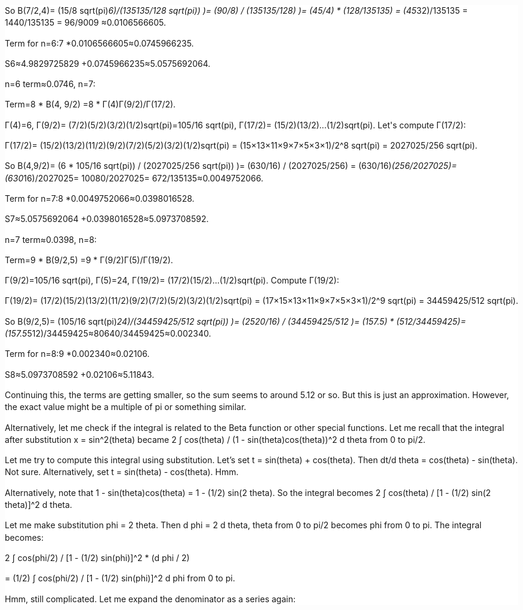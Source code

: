 So B(7/2,4)= (15/8 sqrt(pi)*6)/(135135/128 sqrt(pi)) )= (90/8) / (135135/128) )= (45/4) * (128/135135) = (45*32)/135135 = 1440/135135 = 96/9009 ≈0.0106566605.

Term for n=6:7 *0.0106566605≈0.0745966235.

S6≈4.9829725829 +0.0745966235≈5.0575692064.

n=6 term≈0.0746, n=7:

Term=8 * B(4, 9/2) =8 * Γ(4)Γ(9/2)/Γ(17/2).

Γ(4)=6, Γ(9/2)= (7/2)(5/2)(3/2)(1/2)sqrt(pi)=105/16 sqrt(pi), Γ(17/2)= (15/2)(13/2)...(1/2)sqrt(pi). Let's compute Γ(17/2):

Γ(17/2)= (15/2)(13/2)(11/2)(9/2)(7/2)(5/2)(3/2)(1/2)sqrt(pi) = (15×13×11×9×7×5×3×1)/2^8 sqrt(pi) = 2027025/256 sqrt(pi).

So B(4,9/2)= (6 * 105/16 sqrt(pi)) / (2027025/256 sqrt(pi)) )= (630/16) / (2027025/256) = (630/16)*(256/2027025)= (630*16)/2027025= 10080/2027025= 672/135135≈0.0049752066.

Term for n=7:8 *0.0049752066≈0.0398016528.

S7≈5.0575692064 +0.0398016528≈5.0973708592.

n=7 term≈0.0398, n=8:

Term=9 * B(9/2,5) =9 * Γ(9/2)Γ(5)/Γ(19/2).

Γ(9/2)=105/16 sqrt(pi), Γ(5)=24, Γ(19/2)= (17/2)(15/2)...(1/2)sqrt(pi). Compute Γ(19/2):

Γ(19/2)= (17/2)(15/2)(13/2)(11/2)(9/2)(7/2)(5/2)(3/2)(1/2)sqrt(pi) = (17×15×13×11×9×7×5×3×1)/2^9 sqrt(pi) = 34459425/512 sqrt(pi).

So B(9/2,5)= (105/16 sqrt(pi)*24)/(34459425/512 sqrt(pi)) )= (2520/16) / (34459425/512 )= (157.5) * (512/34459425)= (157.5*512)/34459425≈80640/34459425≈0.002340.

Term for n=8:9 *0.002340≈0.02106.

S8≈5.0973708592 +0.02106≈5.11843.

Continuing this, the terms are getting smaller, so the sum seems to around 5.12 or so. But this is just an approximation. However, the exact value might be a multiple of pi or something similar.

Alternatively, let me check if the integral is related to the Beta function or other special functions. Let me recall that the integral after substitution x = sin^2(theta) became 2 ∫ cos(theta) / (1 - sin(theta)cos(theta))^2 d theta from 0 to pi/2.

Let me try to compute this integral using substitution. Let’s set t = sin(theta) + cos(theta). Then dt/d theta = cos(theta) - sin(theta). Not sure. Alternatively, set t = sin(theta) - cos(theta). Hmm.

Alternatively, note that 1 - sin(theta)cos(theta) = 1 - (1/2) sin(2 theta). So the integral becomes 2 ∫ cos(theta) / [1 - (1/2) sin(2 theta)]^2 d theta.

Let me make substitution phi = 2 theta. Then d phi = 2 d theta, theta from 0 to pi/2 becomes phi from 0 to pi. The integral becomes:

2 ∫ cos(phi/2) / [1 - (1/2) sin(phi)]^2 * (d phi / 2)

= (1/2) ∫ cos(phi/2) / [1 - (1/2) sin(phi)]^2 d phi from 0 to pi.

Hmm, still complicated. Let me expand the denominator as a series again:
